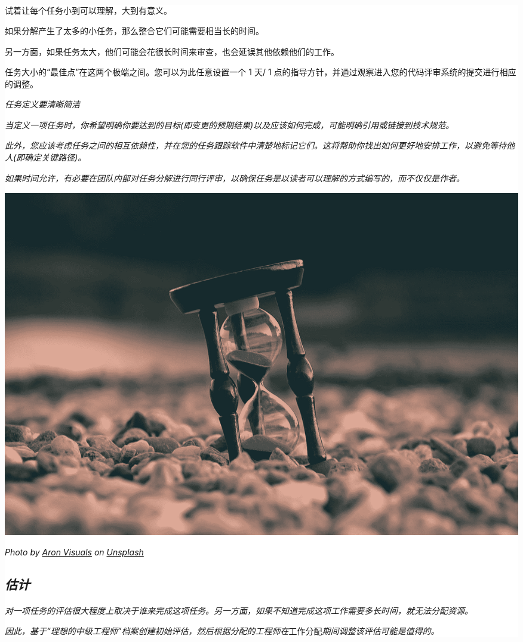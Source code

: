 试着让每个任务小到可以理解，大到有意义。

如果分解产生了太多的小任务，那么整合它们可能需要相当长的时间。

另一方面，如果任务太大，他们可能会花很长时间来审查，也会延误其他依赖他们的工作。

任务大小的“最佳点”在这两个极端之间。您可以为此任意设置一个 1 天/ 1 点的指导方针，并通过观察进入您的代码评审系统的提交进行相应的调整。

*任务定义要清晰简洁*

*当定义一项任务时，你希望明确你要达到的目标(即变更的预期结果)以及应该如何完成，可能明确引用或链接到技术规范。*

*此外，您应该考虑任务之间的相互依赖性，并在您的任务跟踪软件中清楚地标记它们。这将帮助你找出如何更好地安排工作，以避免等待他人(即确定关键路径)。*

*如果时间允许，有必要在团队内部对任务分解进行同行评审，以确保任务是以读者可以理解的方式编写的，而不仅仅是作者。*

*![](img/2f912216b305e66f31b3112f5ccad07c.png)*

*Photo by [Aron Visuals](https://unsplash.com/@aronvisuals?utm_source=medium&utm_medium=referral) on [Unsplash](https://unsplash.com?utm_source=medium&utm_medium=referral)*

## ***估计***

*对一项任务的评估很大程度上取决于谁来完成这项任务。另一方面，如果不知道完成这项工作需要多长时间，就无法分配资源。*

*因此，基于“理想的中级工程师”档案创建初始评估，然后根据分配的工程师在*工作分配*期间调整该评估可能是值得的。*
